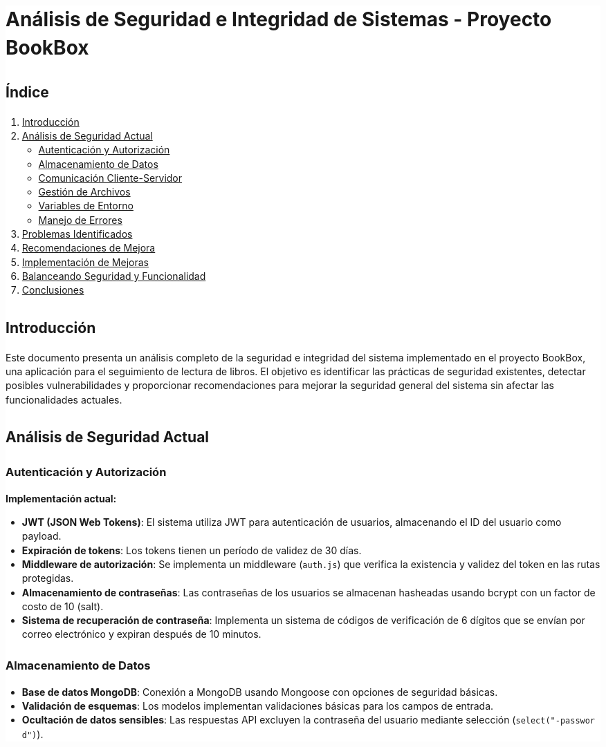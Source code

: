# Análisis de Seguridad e Integridad de Sistemas - Proyecto BookBox

## Índice

1. [Introducción](#introducción)
2. [Análisis de Seguridad Actual](#análisis-de-seguridad-actual)
   - [Autenticación y Autorización](#autenticación-y-autorización)
   - [Almacenamiento de Datos](#almacenamiento-de-datos)
   - [Comunicación Cliente-Servidor](#comunicación-cliente-servidor)
   - [Gestión de Archivos](#gestión-de-archivos)
   - [Variables de Entorno](#variables-de-entorno)
   - [Manejo de Errores](#manejo-de-errores)
3. [Problemas Identificados](#problemas-identificados)
4. [Recomendaciones de Mejora](#recomendaciones-de-mejora)
5. [Implementación de Mejoras](#implementación-de-mejoras)
6. [Balanceando Seguridad y Funcionalidad](#balanceando-seguridad-y-funcionalidad)
7. [Conclusiones](#conclusiones)

## Introducción

Este documento presenta un análisis completo de la seguridad e integridad del sistema implementado en el proyecto BookBox, una aplicación para el seguimiento de lectura de libros. El objetivo es identificar las prácticas de seguridad existentes, detectar posibles vulnerabilidades y proporcionar recomendaciones para mejorar la seguridad general del sistema sin afectar las funcionalidades actuales.

## Análisis de Seguridad Actual

### Autenticación y Autorización

**Implementación actual:**

- **JWT (JSON Web Tokens)**: El sistema utiliza JWT para autenticación de usuarios, almacenando el ID del usuario como payload.
- **Expiración de tokens**: Los tokens tienen un período de validez de 30 días.
- **Middleware de autorización**: Se implementa un middleware (`auth.js`) que verifica la existencia y validez del token en las rutas protegidas.
- **Almacenamiento de contraseñas**: Las contraseñas de los usuarios se almacenan hasheadas usando bcrypt con un factor de costo de 10 (salt).
- **Sistema de recuperación de contraseña**: Implementa un sistema de códigos de verificación de 6 dígitos que se envían por correo electrónico y expiran después de 10 minutos.

### Almacenamiento de Datos

- **Base de datos MongoDB**: Conexión a MongoDB usando Mongoose con opciones de seguridad básicas.
- **Validación de esquemas**: Los modelos implementan validaciones básicas para los campos de entrada.
- **Ocultación de datos sensibles**: Las respuestas API excluyen la contraseña del usuario mediante selección (`select("-password")`).
